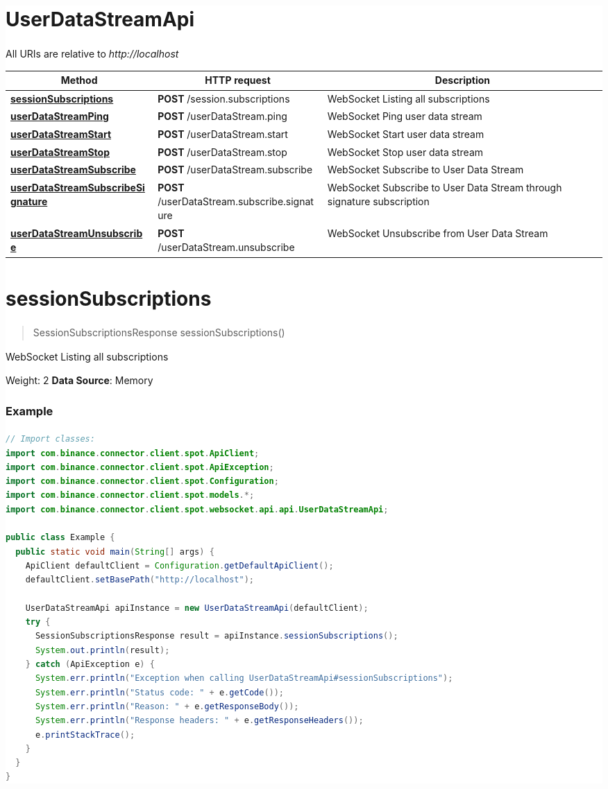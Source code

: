 # UserDataStreamApi

All URIs are relative to *http://localhost*

| Method | HTTP request | Description |
|------------- | ------------- | -------------|
| [**sessionSubscriptions**](UserDataStreamApi.md#sessionSubscriptions) | **POST** /session.subscriptions | WebSocket Listing all subscriptions |
| [**userDataStreamPing**](UserDataStreamApi.md#userDataStreamPing) | **POST** /userDataStream.ping | WebSocket Ping user data stream |
| [**userDataStreamStart**](UserDataStreamApi.md#userDataStreamStart) | **POST** /userDataStream.start | WebSocket Start user data stream |
| [**userDataStreamStop**](UserDataStreamApi.md#userDataStreamStop) | **POST** /userDataStream.stop | WebSocket Stop user data stream |
| [**userDataStreamSubscribe**](UserDataStreamApi.md#userDataStreamSubscribe) | **POST** /userDataStream.subscribe | WebSocket Subscribe to User Data Stream |
| [**userDataStreamSubscribeSignature**](UserDataStreamApi.md#userDataStreamSubscribeSignature) | **POST** /userDataStream.subscribe.signature | WebSocket Subscribe to User Data Stream through signature subscription |
| [**userDataStreamUnsubscribe**](UserDataStreamApi.md#userDataStreamUnsubscribe) | **POST** /userDataStream.unsubscribe | WebSocket Unsubscribe from User Data Stream |


<a id="sessionSubscriptions"></a>
# **sessionSubscriptions**
> SessionSubscriptionsResponse sessionSubscriptions()

WebSocket Listing all subscriptions

 Weight: 2  **Data Source**: Memory

### Example
```java
// Import classes:
import com.binance.connector.client.spot.ApiClient;
import com.binance.connector.client.spot.ApiException;
import com.binance.connector.client.spot.Configuration;
import com.binance.connector.client.spot.models.*;
import com.binance.connector.client.spot.websocket.api.api.UserDataStreamApi;

public class Example {
  public static void main(String[] args) {
    ApiClient defaultClient = Configuration.getDefaultApiClient();
    defaultClient.setBasePath("http://localhost");

    UserDataStreamApi apiInstance = new UserDataStreamApi(defaultClient);
    try {
      SessionSubscriptionsResponse result = apiInstance.sessionSubscriptions();
      System.out.println(result);
    } catch (ApiException e) {
      System.err.println("Exception when calling UserDataStreamApi#sessionSubscriptions");
      System.err.println("Status code: " + e.getCode());
      System.err.println("Reason: " + e.getResponseBody());
      System.err.println("Response headers: " + e.getResponseHeaders());
      e.printStackTrace();
    }
  }
}
```
